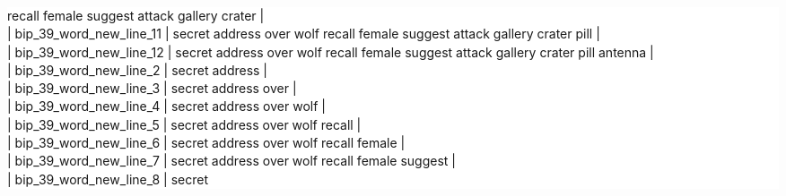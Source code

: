 recall
female
suggest
attack
gallery
crater |  
| bip_39_word_new_line_11 | secret
address
over
wolf
recall
female
suggest
attack
gallery
crater
pill |  
| bip_39_word_new_line_12 | secret
address
over
wolf
recall
female
suggest
attack
gallery
crater
pill
antenna |  
| bip_39_word_new_line_2 | secret
address |  
| bip_39_word_new_line_3 | secret
address
over |  
| bip_39_word_new_line_4 | secret
address
over
wolf |  
| bip_39_word_new_line_5 | secret
address
over
wolf
recall |  
| bip_39_word_new_line_6 | secret
address
over
wolf
recall
female |  
| bip_39_word_new_line_7 | secret
address
over
wolf
recall
female
suggest |  
| bip_39_word_new_line_8 | secret